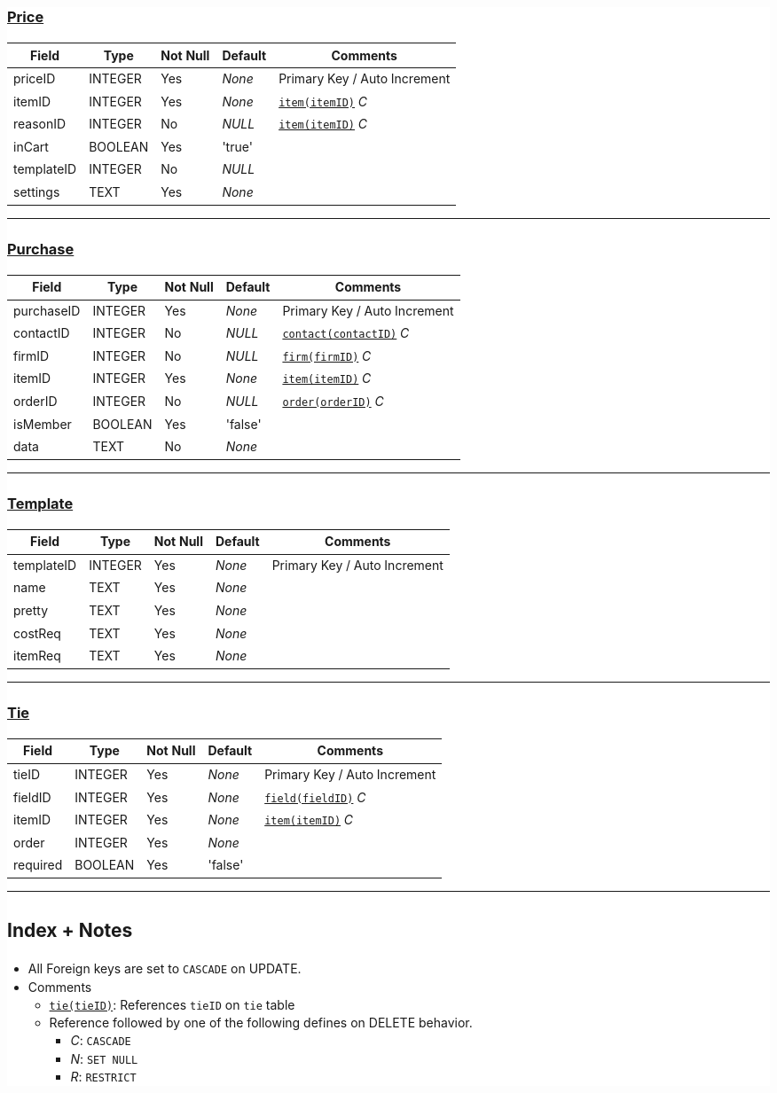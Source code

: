 ### <a name="price" href="#price">Price</a>
Field      | Type    | Not Null | Default | Comments
---------- | ------- | -------- | ------- | --------
priceID    | INTEGER | Yes      | *None*  | Primary Key / Auto Increment
itemID     | INTEGER | Yes      | *None*  | [`item(itemID)`](#item) *C*
reasonID   | INTEGER | No       | *NULL*  | [`item(itemID)`](#item) *C*
inCart     | BOOLEAN | Yes      | 'true'  | 
templateID | INTEGER | No       | *NULL*  | 
settings   | TEXT    | Yes      | *None*  | 

---
### <a name="purchase" href="#purchase">Purchase</a>
Field      | Type    | Not Null | Default | Comments
---------- | ------- | -------- | ------- | --------
purchaseID | INTEGER | Yes      | *None*  | Primary Key / Auto Increment
contactID  | INTEGER | No       | *NULL*  | [`contact(contactID)`](#contact) *C*
firmID     | INTEGER | No       | *NULL*  | [`firm(firmID)`](#firm) *C*
itemID     | INTEGER | Yes      | *None*  | [`item(itemID)`](#item) *C*
orderID    | INTEGER | No       | *NULL*  | [`order(orderID)`](#order) *C*
isMember   | BOOLEAN | Yes      | 'false' | 
data       | TEXT    | No       | *None*  | 

---
### <a name="template" href="#template">Template</a>
Field      | Type    | Not Null | Default | Comments
---------- | ------- | -------- | ------- | --------
templateID | INTEGER | Yes      | *None*  | Primary Key / Auto Increment
name       | TEXT    | Yes      | *None*  | 
pretty     | TEXT    | Yes      | *None*  | 
costReq    | TEXT    | Yes      | *None*  | 
itemReq    | TEXT    | Yes      | *None*  | 

---
### <a name="tie" href="#tie">Tie</a>
Field      | Type    | Not Null | Default | Comments
---------- | ------- | -------- | ------- | --------
tieID      | INTEGER | Yes      | *None*  | Primary Key / Auto Increment
fieldID    | INTEGER | Yes      | *None*  | [`field(fieldID)`](#field) *C*
itemID     | INTEGER | Yes      | *None*  | [`item(itemID)`](#item) *C*
order      | INTEGER | Yes      | *None*  | 
required   | BOOLEAN | Yes      | 'false' | 

---
## Index + Notes

* All Foreign keys are set to `CASCADE` on UPDATE.
* Comments
	- [`tie(tieID)`](#tie): References `tieID` on `tie` table
	- Reference followed by one of the following defines on DELETE behavior.
		+ *C*: `CASCADE`
		+ *N*: `SET NULL`
		+ *R*: `RESTRICT`

